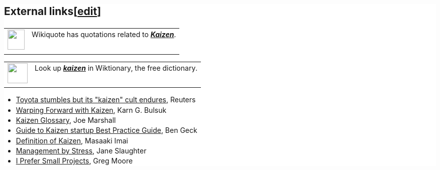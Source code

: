 ## External links\[[edit](https://en.wikipedia.org/w/index.php?title=Kaizen&action=edit&section=14 "Edit section: External links")\]

<table role="presentation"><tbody><tr><td><img alt="" src="https://upload.wikimedia.org/wikipedia/commons/thumb/f/fa/Wikiquote-logo.svg/34px-Wikiquote-logo.svg.png" decoding="async" width="34" height="40" srcset="https://upload.wikimedia.org/wikipedia/commons/thumb/f/fa/Wikiquote-logo.svg/51px-Wikiquote-logo.svg.png 1.5x, https://upload.wikimedia.org/wikipedia/commons/thumb/f/fa/Wikiquote-logo.svg/68px-Wikiquote-logo.svg.png 2x" data-file-width="300" data-file-height="355"></td><td>Wikiquote has quotations related to <i><b><a href="https://en.wikiquote.org/wiki/Special:Search/Kaizen" title="q:Special:Search/Kaizen">Kaizen</a></b></i>.</td></tr></tbody></table>

<table role="presentation"><tbody><tr><td><img alt="" src="https://upload.wikimedia.org/wikipedia/commons/thumb/9/99/Wiktionary-logo-en-v2.svg/40px-Wiktionary-logo-en-v2.svg.png" decoding="async" width="40" height="40" srcset="https://upload.wikimedia.org/wikipedia/commons/thumb/9/99/Wiktionary-logo-en-v2.svg/60px-Wiktionary-logo-en-v2.svg.png 1.5x, https://upload.wikimedia.org/wikipedia/commons/thumb/9/99/Wiktionary-logo-en-v2.svg/80px-Wiktionary-logo-en-v2.svg.png 2x" data-file-width="512" data-file-height="512"></td><td>Look up <i><b><a href="https://en.wiktionary.org/wiki/Special:Search/kaizen" title="wiktionary:Special:Search/kaizen">kaizen</a></b></i> in Wiktionary, the free dictionary.</td></tr></tbody></table>

-   [Toyota stumbles but its "kaizen" cult endures](https://www.reuters.com/article/idUSTRE6161RV20100208), Reuters
-   [Warping Forward with Kaizen](https://web.archive.org/web/20101028175005/http://blog.bulsuk.com/2009/01/how-to-really-implement-kaizen.html), Karn G. Bulsuk
-   [Kaizen Glossary](https://www.kaizenworld.com/kaizen-glossary.php), Joe Marshall
-   [Guide to Kaizen startup Best Practice Guide](http://www.slideshare.net/bengeck/free-kaizen-guide), Ben Geck
-   [Definition of Kaizen](https://web.archive.org/web/20131029204446/http://www.kaizen.com/about-us/definition-of-kaizen.html), Masaaki Imai
-   [Management by Stress](http://www.multinationalmonitor.org/hyper/issues/1990/01/slaughter.html), Jane Slaughter
-   [I Prefer Small Projects](https://www.sixsigmacertification.education/blog/small-six-sigma-projects-are-better), Greg Moore